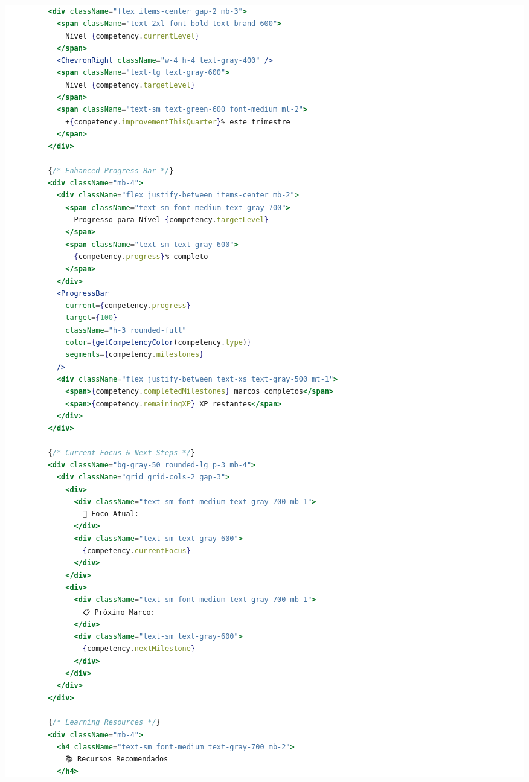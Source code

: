 ```jsx
          <div className="flex items-center gap-2 mb-3">
            <span className="text-2xl font-bold text-brand-600">
              Nível {competency.currentLevel}
            </span>
            <ChevronRight className="w-4 h-4 text-gray-400" />
            <span className="text-lg text-gray-600">
              Nível {competency.targetLevel}
            </span>
            <span className="text-sm text-green-600 font-medium ml-2">
              +{competency.improvementThisQuarter}% este trimestre
            </span>
          </div>

          {/* Enhanced Progress Bar */}
          <div className="mb-4">
            <div className="flex justify-between items-center mb-2">
              <span className="text-sm font-medium text-gray-700">
                Progresso para Nível {competency.targetLevel}
              </span>
              <span className="text-sm text-gray-600">
                {competency.progress}% completo
              </span>
            </div>
            <ProgressBar
              current={competency.progress}
              target={100}
              className="h-3 rounded-full"
              color={getCompetencyColor(competency.type)}
              segments={competency.milestones}
            />
            <div className="flex justify-between text-xs text-gray-500 mt-1">
              <span>{competency.completedMilestones} marcos completos</span>
              <span>{competency.remainingXP} XP restantes</span>
            </div>
          </div>

          {/* Current Focus & Next Steps */}
          <div className="bg-gray-50 rounded-lg p-3 mb-4">
            <div className="grid grid-cols-2 gap-3">
              <div>
                <div className="text-sm font-medium text-gray-700 mb-1">
                  🎯 Foco Atual:
                </div>
                <div className="text-sm text-gray-600">
                  {competency.currentFocus}
                </div>
              </div>
              <div>
                <div className="text-sm font-medium text-gray-700 mb-1">
                  📋 Próximo Marco:
                </div>
                <div className="text-sm text-gray-600">
                  {competency.nextMilestone}
                </div>
              </div>
            </div>
          </div>

          {/* Learning Resources */}
          <div className="mb-4">
            <h4 className="text-sm font-medium text-gray-700 mb-2">
              📚 Recursos Recomendados
            </h4>
```